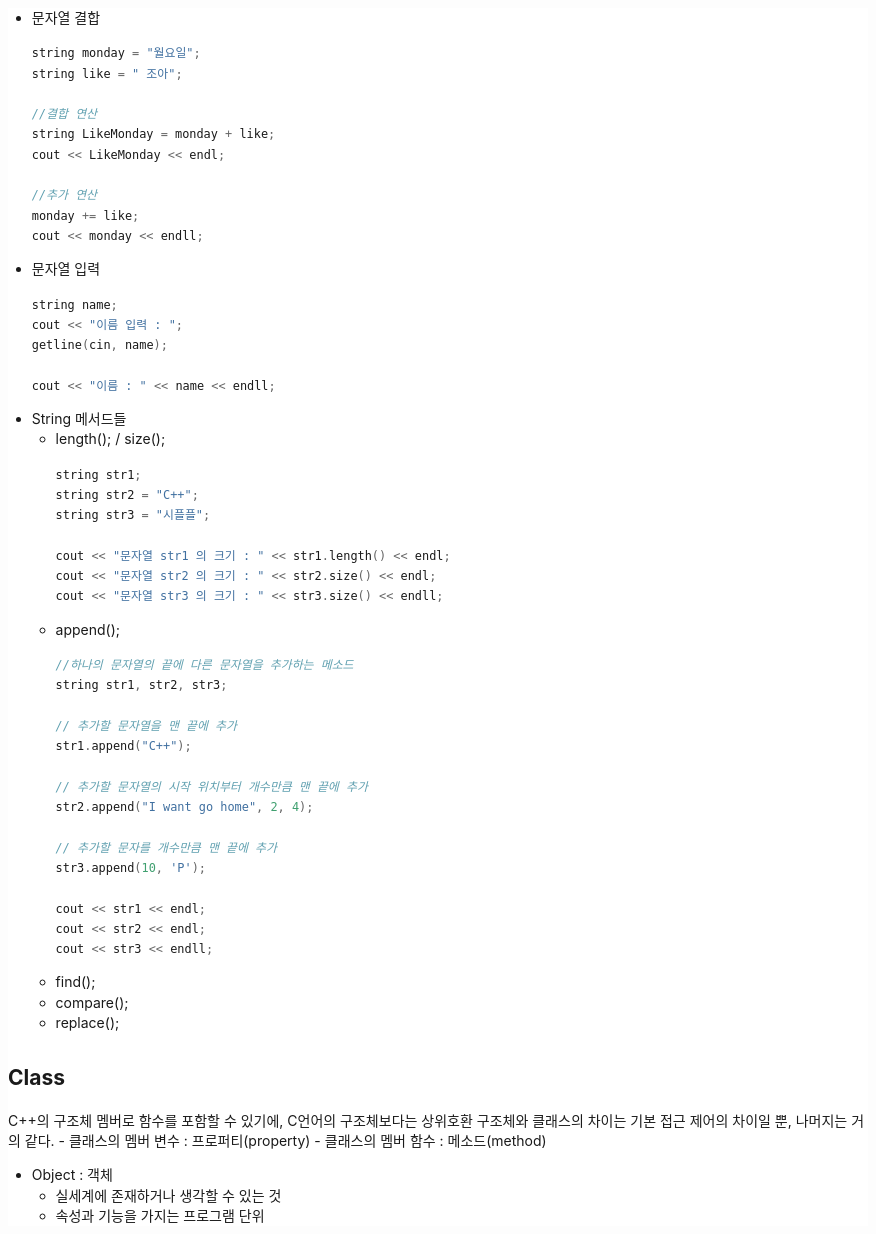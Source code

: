 - 문자열 결합
	 ```c++
	string monday = "월요일";
	string like = " 조아";

	//결합 연산
	string LikeMonday = monday + like;
	cout << LikeMonday << endl;

	//추가 연산
	monday += like;
	cout << monday << endll;
	```
- 문자열 입력
	```c++
	string name;
	cout << "이름 입력 : ";
	getline(cin, name);

	cout << "이름 : " << name << endll;
	```
- String 메서드들
	- length(); / size();
		```c++
		string str1;
		string str2 = "C++";
		string str3 = "시플플";

		cout << "문자열 str1 의 크기 : " << str1.length() << endl;
		cout << "문자열 str2 의 크기 : " << str2.size() << endl;
		cout << "문자열 str3 의 크기 : " << str3.size() << endll;
		```
	- append();
		```c++
		//하나의 문자열의 끝에 다른 문자열을 추가하는 메소드
		string str1, str2, str3;
		
		// 추가할 문자열을 맨 끝에 추가
		str1.append("C++");
		
		// 추가할 문자열의 시작 위치부터 개수만큼 맨 끝에 추가
		str2.append("I want go home", 2, 4);

		// 추가할 문자를 개수만큼 맨 끝에 추가
		str3.append(10, 'P');

		cout << str1 << endl;
		cout << str2 << endl;
		cout << str3 << endll;
		```
	- find();
	- compare();
	- replace();

## Class
C++의 구조체 멤버로 함수를 포함할 수 있기에, C언어의 구조체보다는 상위호환
구조체와 클래스의 차이는 기본 접근 제어의 차이일 뿐, 나머지는 거의 같다.
	- 클래스의 멤버 변수 : 프로퍼티(property)
	- 클래스의 멤버 함수 : 메소드(method)
- Object : 객체
	- 실세계에 존재하거나 생각할 수 있는 것
	- 속성과 기능을 가지는 프로그램 단위
